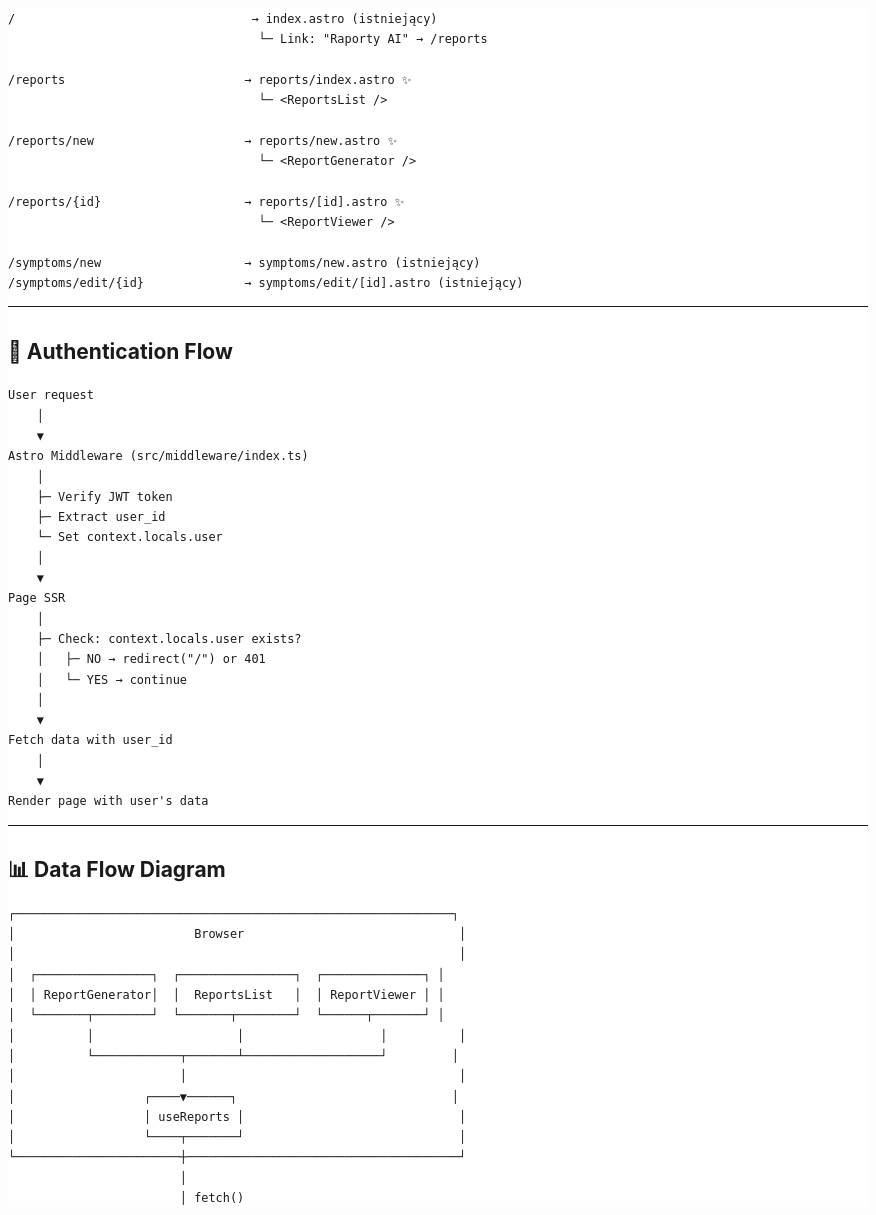 ```
/                                 → index.astro (istniejący)
                                   └─ Link: "Raporty AI" → /reports

/reports                         → reports/index.astro ✨
                                   └─ <ReportsList />
                                   
/reports/new                     → reports/new.astro ✨
                                   └─ <ReportGenerator />
                                   
/reports/{id}                    → reports/[id].astro ✨
                                   └─ <ReportViewer />
                                   
/symptoms/new                    → symptoms/new.astro (istniejący)
/symptoms/edit/{id}              → symptoms/edit/[id].astro (istniejący)
```

---

## 🔐 Authentication Flow

```
User request
    │
    ▼
Astro Middleware (src/middleware/index.ts)
    │
    ├─ Verify JWT token
    ├─ Extract user_id
    └─ Set context.locals.user
    │
    ▼
Page SSR
    │
    ├─ Check: context.locals.user exists?
    │   ├─ NO → redirect("/") or 401
    │   └─ YES → continue
    │
    ▼
Fetch data with user_id
    │
    ▼
Render page with user's data
```

---

## 📊 Data Flow Diagram

```
┌─────────────────────────────────────────────────────────────┐
│                         Browser                              │
│                                                              │
│  ┌────────────────┐  ┌────────────────┐  ┌──────────────┐ │
│  │ ReportGenerator│  │  ReportsList   │  │ ReportViewer │ │
│  └───────┬────────┘  └───────┬────────┘  └──────┬───────┘ │
│          │                    │                   │          │
│          └────────────┬───────┴───────────────────┘         │
│                       │                                      │
│                  ┌────▼──────┐                              │
│                  │ useReports │                              │
│                  └────┬───────┘                              │
└───────────────────────┼──────────────────────────────────────┘
                        │
                        │ fetch()
```